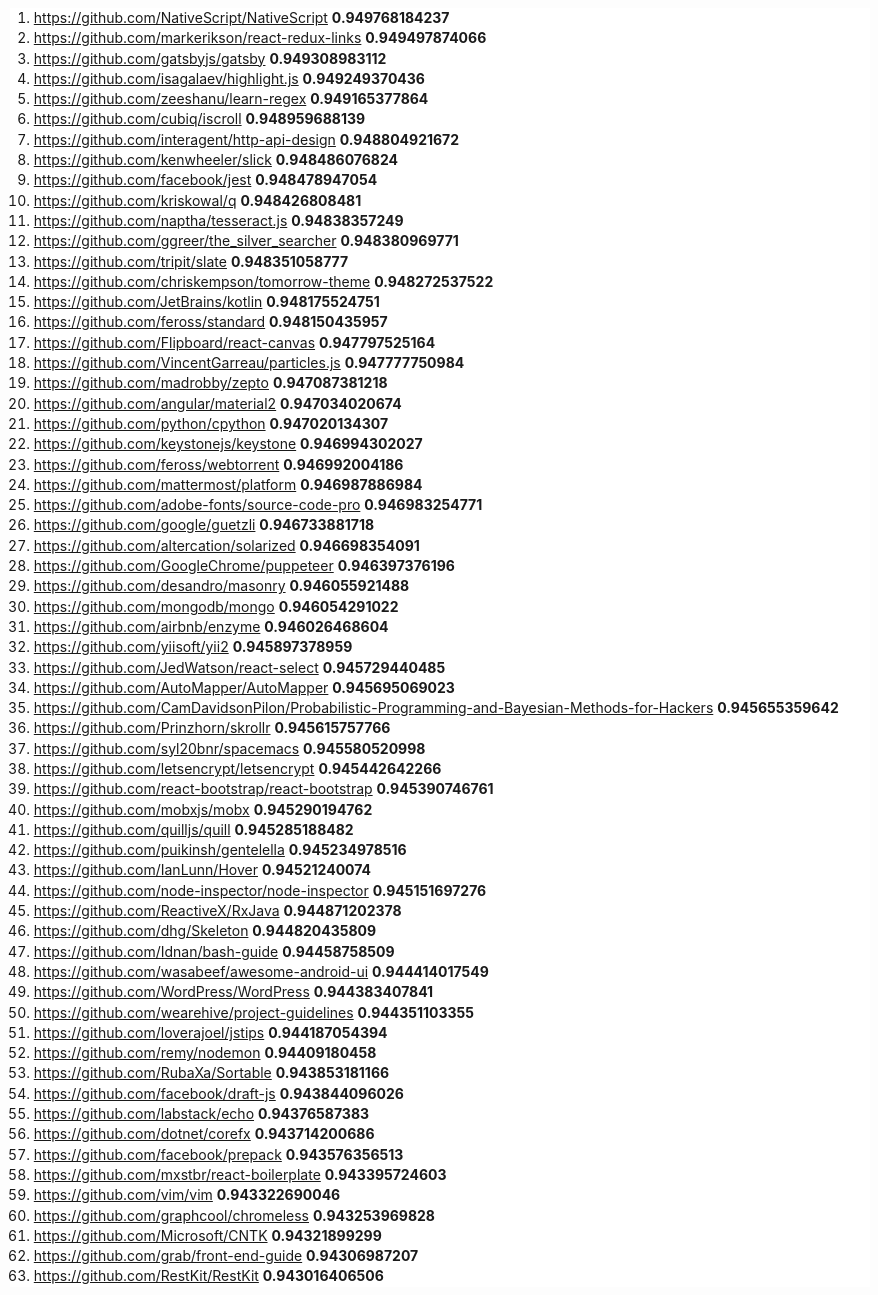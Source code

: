  1. https://github.com/NativeScript/NativeScript **0.949768184237**
 1. https://github.com/markerikson/react-redux-links **0.949497874066**
 1. https://github.com/gatsbyjs/gatsby **0.949308983112**
 1. https://github.com/isagalaev/highlight.js **0.949249370436**
 1. https://github.com/zeeshanu/learn-regex **0.949165377864**
 1. https://github.com/cubiq/iscroll **0.948959688139**
 1. https://github.com/interagent/http-api-design **0.948804921672**
 1. https://github.com/kenwheeler/slick **0.948486076824**
 1. https://github.com/facebook/jest **0.948478947054**
 1. https://github.com/kriskowal/q **0.948426808481**
 1. https://github.com/naptha/tesseract.js **0.94838357249**
 1. https://github.com/ggreer/the_silver_searcher **0.948380969771**
 1. https://github.com/tripit/slate **0.948351058777**
 1. https://github.com/chriskempson/tomorrow-theme **0.948272537522**
 1. https://github.com/JetBrains/kotlin **0.948175524751**
 1. https://github.com/feross/standard **0.948150435957**
 1. https://github.com/Flipboard/react-canvas **0.947797525164**
 1. https://github.com/VincentGarreau/particles.js **0.947777750984**
 1. https://github.com/madrobby/zepto **0.947087381218**
 1. https://github.com/angular/material2 **0.947034020674**
 1. https://github.com/python/cpython **0.947020134307**
 1. https://github.com/keystonejs/keystone **0.946994302027**
 1. https://github.com/feross/webtorrent **0.946992004186**
 1. https://github.com/mattermost/platform **0.946987886984**
 1. https://github.com/adobe-fonts/source-code-pro **0.946983254771**
 1. https://github.com/google/guetzli **0.946733881718**
 1. https://github.com/altercation/solarized **0.946698354091**
 1. https://github.com/GoogleChrome/puppeteer **0.946397376196**
 1. https://github.com/desandro/masonry **0.946055921488**
 1. https://github.com/mongodb/mongo **0.946054291022**
 1. https://github.com/airbnb/enzyme **0.946026468604**
 1. https://github.com/yiisoft/yii2 **0.945897378959**
 1. https://github.com/JedWatson/react-select **0.945729440485**
 1. https://github.com/AutoMapper/AutoMapper **0.945695069023**
 1. https://github.com/CamDavidsonPilon/Probabilistic-Programming-and-Bayesian-Methods-for-Hackers **0.945655359642**
 1. https://github.com/Prinzhorn/skrollr **0.945615757766**
 1. https://github.com/syl20bnr/spacemacs **0.945580520998**
 1. https://github.com/letsencrypt/letsencrypt **0.945442642266**
 1. https://github.com/react-bootstrap/react-bootstrap **0.945390746761**
 1. https://github.com/mobxjs/mobx **0.945290194762**
 1. https://github.com/quilljs/quill **0.945285188482**
 1. https://github.com/puikinsh/gentelella **0.945234978516**
 1. https://github.com/IanLunn/Hover **0.94521240074**
 1. https://github.com/node-inspector/node-inspector **0.945151697276**
 1. https://github.com/ReactiveX/RxJava **0.944871202378**
 1. https://github.com/dhg/Skeleton **0.944820435809**
 1. https://github.com/Idnan/bash-guide **0.94458758509**
 1. https://github.com/wasabeef/awesome-android-ui **0.944414017549**
 1. https://github.com/WordPress/WordPress **0.944383407841**
 1. https://github.com/wearehive/project-guidelines **0.944351103355**
 1. https://github.com/loverajoel/jstips **0.944187054394**
 1. https://github.com/remy/nodemon **0.94409180458**
 1. https://github.com/RubaXa/Sortable **0.943853181166**
 1. https://github.com/facebook/draft-js **0.943844096026**
 1. https://github.com/labstack/echo **0.94376587383**
 1. https://github.com/dotnet/corefx **0.943714200686**
 1. https://github.com/facebook/prepack **0.943576356513**
 1. https://github.com/mxstbr/react-boilerplate **0.943395724603**
 1. https://github.com/vim/vim **0.943322690046**
 1. https://github.com/graphcool/chromeless **0.943253969828**
 1. https://github.com/Microsoft/CNTK **0.94321899299**
 1. https://github.com/grab/front-end-guide **0.94306987207**
 1. https://github.com/RestKit/RestKit **0.943016406506**